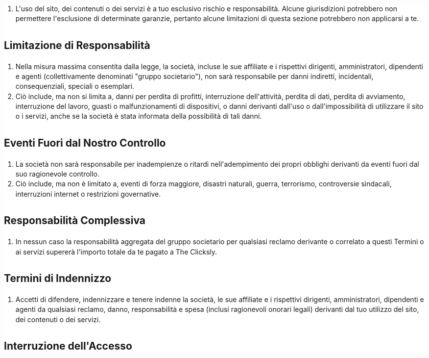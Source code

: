 1.  L'uso del sito, dei contenuti o dei servizi è a tuo esclusivo rischio e responsabilità. Alcune giurisdizioni potrebbero non permettere l'esclusione di determinate garanzie, pertanto alcune limitazioni di questa sezione potrebbero non applicarsi a te.

</div>

<div>

## **Limitazione di Responsabilità**

1.  Nella misura massima consentita dalla legge, la società, incluse le sue affiliate e i rispettivi dirigenti, amministratori, dipendenti e agenti (collettivamente denominati "gruppo societario"), non sarà responsabile per danni indiretti, incidentali, consequenziali, speciali o esemplari.
2.  Ciò include, ma non si limita a, danni per perdita di profitti, interruzione dell'attività, perdita di dati, perdita di avviamento, interruzione del lavoro, guasti o malfunzionamenti di dispositivi, o danni derivanti dall'uso o dall'impossibilità di utilizzare il sito o i servizi, anche se la società è stata informata della possibilità di tali danni.

</div>

<div>

## **Eventi Fuori dal Nostro Controllo**

1.  La società non sarà responsabile per inadempienze o ritardi nell'adempimento dei propri obblighi derivanti da eventi fuori dal suo ragionevole controllo.
2.  Ciò include, ma non è limitato a, eventi di forza maggiore, disastri naturali, guerra, terrorismo, controversie sindacali, interruzioni internet o restrizioni governative.

</div>

<div>

## **Responsabilità Complessiva**

1.  In nessun caso la responsabilità aggregata del gruppo societario per qualsiasi reclamo derivante o correlato a questi Termini o ai servizi supererà l'importo totale da te pagato a The Clicksly.

</div>

<div>

## **Termini di Indennizzo**

1.  Accetti di difendere, indennizzare e tenere indenne la società, le sue affiliate e i rispettivi dirigenti, amministratori, dipendenti e agenti da qualsiasi reclamo, danno, responsabilità e spesa (inclusi ragionevoli onorari legali) derivanti dal tuo utilizzo del sito, dei contenuti o dei servizi.

</div>

<div>

## **Interruzione dell'Accesso**

